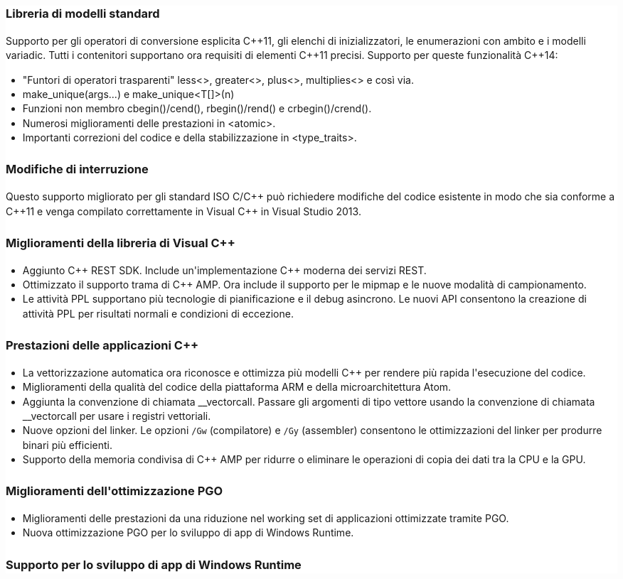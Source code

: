 ### <a name="standard-template-library"></a>Libreria di modelli standard

Supporto per gli operatori di conversione esplicita C++11, gli elenchi di inizializzatori, le enumerazioni con ambito e i modelli variadic.
Tutti i contenitori supportano ora requisiti di elementi C++11 precisi.
Supporto per queste funzionalità C++14:

- "Funtori di operatori trasparenti" less<>, greater<>, plus<>, multiplies<> e così via.
- make_unique<T>(args...) e make_unique<T[]>(n)
- Funzioni non membro cbegin()/cend(), rbegin()/rend() e crbegin()/crend().
- Numerosi miglioramenti delle prestazioni in \<atomic>.
- Importanti correzioni del codice e della stabilizzazione in \<type_traits>.

### <a name="breaking-changes"></a>Modifiche di interruzione

Questo supporto migliorato per gli standard ISO C/C++ può richiedere modifiche del codice esistente in modo che sia conforme a C++11 e venga compilato correttamente in Visual C++ in Visual Studio 2013.

### <a name="visual-c-library-enhancements"></a>Miglioramenti della libreria di Visual C++

- Aggiunto C++ REST SDK. Include un'implementazione C++ moderna dei servizi REST.
- Ottimizzato il supporto trama di C++ AMP. Ora include il supporto per le mipmap e le nuove modalità di campionamento.
- Le attività PPL supportano più tecnologie di pianificazione e il debug asincrono. Le nuovi API consentono la creazione di attività PPL per risultati normali e condizioni di eccezione.

### <a name="c-application-performance"></a>Prestazioni delle applicazioni C++

- La vettorizzazione automatica ora riconosce e ottimizza più modelli C++ per rendere più rapida l'esecuzione del codice.
- Miglioramenti della qualità del codice della piattaforma ARM e della microarchitettura Atom.
- Aggiunta la convenzione di chiamata __vectorcall. Passare gli argomenti di tipo vettore usando la convenzione di chiamata __vectorcall per usare i registri vettoriali.
- Nuove opzioni del linker. Le opzioni `/Gw` (compilatore) e `/Gy` (assembler) consentono le ottimizzazioni del linker per produrre binari più efficienti.
- Supporto della memoria condivisa di C++ AMP per ridurre o eliminare le operazioni di copia dei dati tra la CPU e la GPU.

### <a name="profile-guided-optimization-pgo-enhancements"></a>Miglioramenti dell'ottimizzazione PGO

- Miglioramenti delle prestazioni da una riduzione nel working set di applicazioni ottimizzate tramite PGO.
- Nuova ottimizzazione PGO per lo sviluppo di app di Windows Runtime.

### <a name="windows-runtime-app-development-support"></a>Supporto per lo sviluppo di app di Windows Runtime
